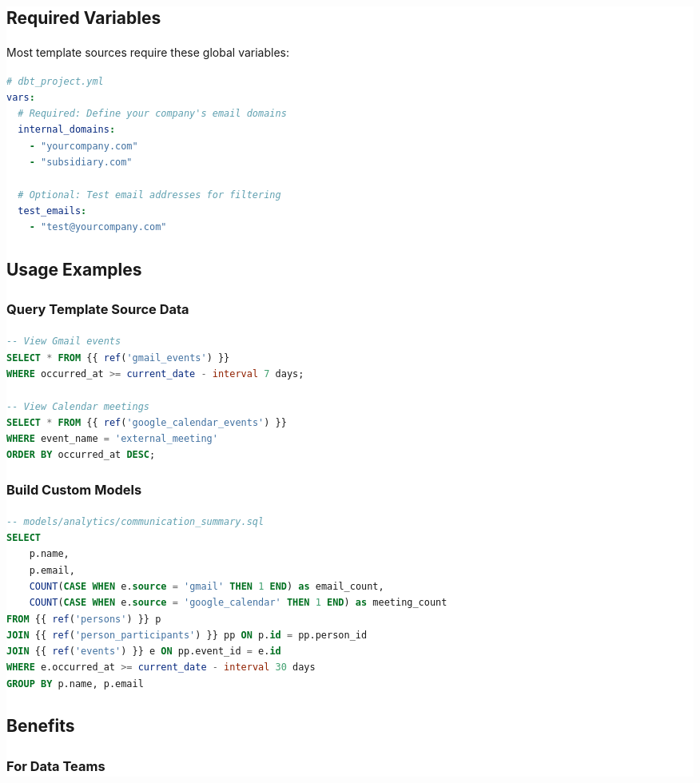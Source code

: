 ## Required Variables

Most template sources require these global variables:

```yaml
# dbt_project.yml
vars:
  # Required: Define your company's email domains
  internal_domains:
    - "yourcompany.com"
    - "subsidiary.com"

  # Optional: Test email addresses for filtering
  test_emails:
    - "test@yourcompany.com"
```

## Usage Examples

### Query Template Source Data

```sql
-- View Gmail events
SELECT * FROM {{ ref('gmail_events') }}
WHERE occurred_at >= current_date - interval 7 days;

-- View Calendar meetings
SELECT * FROM {{ ref('google_calendar_events') }}
WHERE event_name = 'external_meeting'
ORDER BY occurred_at DESC;
```

### Build Custom Models

```sql
-- models/analytics/communication_summary.sql
SELECT
    p.name,
    p.email,
    COUNT(CASE WHEN e.source = 'gmail' THEN 1 END) as email_count,
    COUNT(CASE WHEN e.source = 'google_calendar' THEN 1 END) as meeting_count
FROM {{ ref('persons') }} p
JOIN {{ ref('person_participants') }} pp ON p.id = pp.person_id
JOIN {{ ref('events') }} e ON pp.event_id = e.id
WHERE e.occurred_at >= current_date - interval 30 days
GROUP BY p.name, p.email
```

## Benefits

### For Data Teams

